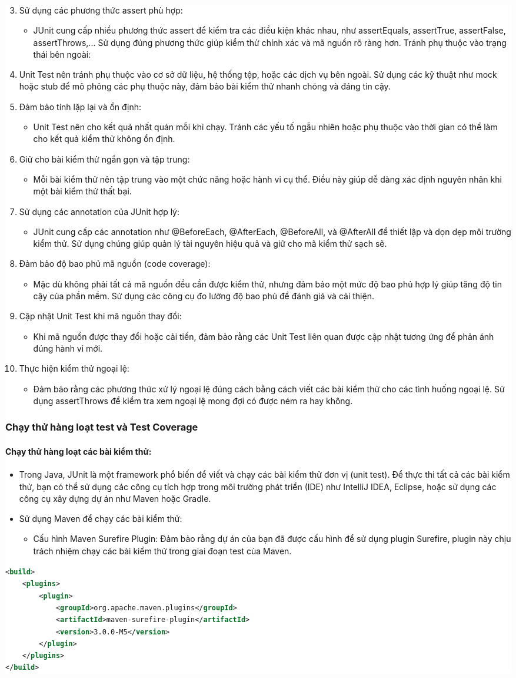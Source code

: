 3. Sử dụng các phương thức assert phù hợp:

   - JUnit cung cấp nhiều phương thức assert để kiểm tra các điều kiện khác nhau, như assertEquals, assertTrue, assertFalse, assertThrows,... Sử dụng đúng phương thức giúp kiểm thử chính xác và mã nguồn rõ ràng hơn.
Tránh phụ thuộc vào trạng thái bên ngoài:

4. Unit Test nên tránh phụ thuộc vào cơ sở dữ liệu, hệ thống tệp, hoặc các dịch vụ bên ngoài. Sử dụng các kỹ thuật như mock hoặc stub để mô phỏng các phụ thuộc này, đảm bảo bài kiểm thử nhanh chóng và đáng tin cậy.
5. Đảm bảo tính lặp lại và ổn định:
   - Unit Test nên cho kết quả nhất quán mỗi khi chạy. Tránh các yếu tố ngẫu nhiên hoặc phụ thuộc vào thời gian có thể làm cho kết quả kiểm thử không ổn định.
6. Giữ cho bài kiểm thử ngắn gọn và tập trung:
   - Mỗi bài kiểm thử nên tập trung vào một chức năng hoặc hành vi cụ thể. Điều này giúp dễ dàng xác định nguyên nhân khi một bài kiểm thử thất bại.
7. Sử dụng các annotation của JUnit hợp lý:
   - JUnit cung cấp các annotation như @BeforeEach, @AfterEach, @BeforeAll, và @AfterAll để thiết lập và dọn dẹp môi trường kiểm thử. Sử dụng chúng giúp quản lý tài nguyên hiệu quả và giữ cho mã kiểm thử sạch sẽ.
8. Đảm bảo độ bao phủ mã nguồn (code coverage):
   - Mặc dù không phải tất cả mã nguồn đều cần được kiểm thử, nhưng đảm bảo một mức độ bao phủ hợp lý giúp tăng độ tin cậy của phần mềm. Sử dụng các công cụ đo lường độ bao phủ để đánh giá và cải thiện.
9. Cập nhật Unit Test khi mã nguồn thay đổi:
   - Khi mã nguồn được thay đổi hoặc cải tiến, đảm bảo rằng các Unit Test liên quan được cập nhật tương ứng để phản ánh đúng hành vi mới.
10. Thực hiện kiểm thử ngoại lệ:
    - Đảm bảo rằng các phương thức xử lý ngoại lệ đúng cách bằng cách viết các bài kiểm thử cho các tình huống ngoại lệ. Sử dụng assertThrows để kiểm tra xem ngoại lệ mong đợi có được ném ra hay không.
### Chạy thử hàng loạt test và Test Coverage


#### Chạy thử hàng loạt các bài kiểm thử:

- Trong Java, JUnit là một framework phổ biến để viết và chạy các bài kiểm thử đơn vị (unit test). Để thực thi tất cả các bài kiểm thử, bạn có thể sử dụng các công cụ tích hợp trong môi trường phát triển (IDE) như IntelliJ IDEA, Eclipse, hoặc sử dụng các công cụ xây dựng dự án như Maven hoặc Gradle.

- Sử dụng Maven để chạy các bài kiểm thử:

    - Cấu hình Maven Surefire Plugin: Đảm bảo rằng dự án của bạn đã được cấu hình để sử dụng plugin Surefire, plugin này chịu trách nhiệm chạy các bài kiểm thử trong giai đoạn test của Maven.

``` xml
<build>
    <plugins>
        <plugin>
            <groupId>org.apache.maven.plugins</groupId>
            <artifactId>maven-surefire-plugin</artifactId>
            <version>3.0.0-M5</version>
        </plugin>
    </plugins>
</build>
```
